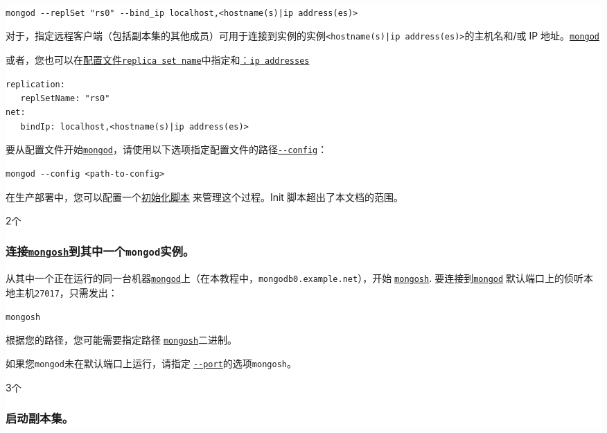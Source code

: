 ```
mongod --replSet "rs0" --bind_ip localhost,<hostname(s)|ip address(es)>
```



对于，指定远程客户端（包括副本集的其他成员）可用于连接到实例的实例`<hostname(s)|ip address(es)>`的主机名和/或 IP 地址。[`mongod`](https://www.mongodb.com/docs/manual/reference/program/mongod/#mongodb-binary-bin.mongod)

或者，您也可以在[配置文件](https://www.mongodb.com/docs/manual/reference/configuration-options/)[`replica set name`](https://www.mongodb.com/docs/manual/reference/configuration-options/#mongodb-setting-replication.replSetName)中指定和[：](https://www.mongodb.com/docs/manual/reference/configuration-options/)[`ip addresses`](https://www.mongodb.com/docs/manual/reference/configuration-options/#mongodb-setting-net.bindIp)

```
replication:
   replSetName: "rs0"
net:
   bindIp: localhost,<hostname(s)|ip address(es)>
```



要从配置文件开始[`mongod`](https://www.mongodb.com/docs/manual/reference/program/mongod/#mongodb-binary-bin.mongod)，请使用以下选项指定配置文件的路径[`--config`](https://www.mongodb.com/docs/manual/reference/program/mongod/#std-option-mongod.--config)：

```
mongod --config <path-to-config>
```



在生产部署中，您可以配置一个[初始化脚本](https://www.mongodb.com/docs/manual/reference/glossary/#std-term-init-script) 来管理这个过程。Init 脚本超出了本文档的范围。

2个

### 连接[`mongosh`](https://www.mongodb.com/docs/mongodb-shell/#mongodb-binary-bin.mongosh)到其中一个`mongod`实例。

从其中一个正在运行的同一台机器[`mongod`](https://www.mongodb.com/docs/manual/reference/program/mongod/#mongodb-binary-bin.mongod)上（在本教程中，`mongodb0.example.net`），开始 [`mongosh`](https://www.mongodb.com/docs/mongodb-shell/#mongodb-binary-bin.mongosh). 要连接到[`mongod`](https://www.mongodb.com/docs/manual/reference/program/mongod/#mongodb-binary-bin.mongod) 默认端口上的侦听本地主机`27017`，只需发出：

```
mongosh
```



根据您的路径，您可能需要指定路径 [`mongosh`](https://www.mongodb.com/docs/mongodb-shell/#mongodb-binary-bin.mongosh)二进制。

如果您`mongod`未在默认端口上运行，请指定 [`--port`](https://www.mongodb.com/docs/mongodb-shell/reference/options/#std-option-mongosh.--port)的选项`mongosh`。

3个

### 启动副本集。
